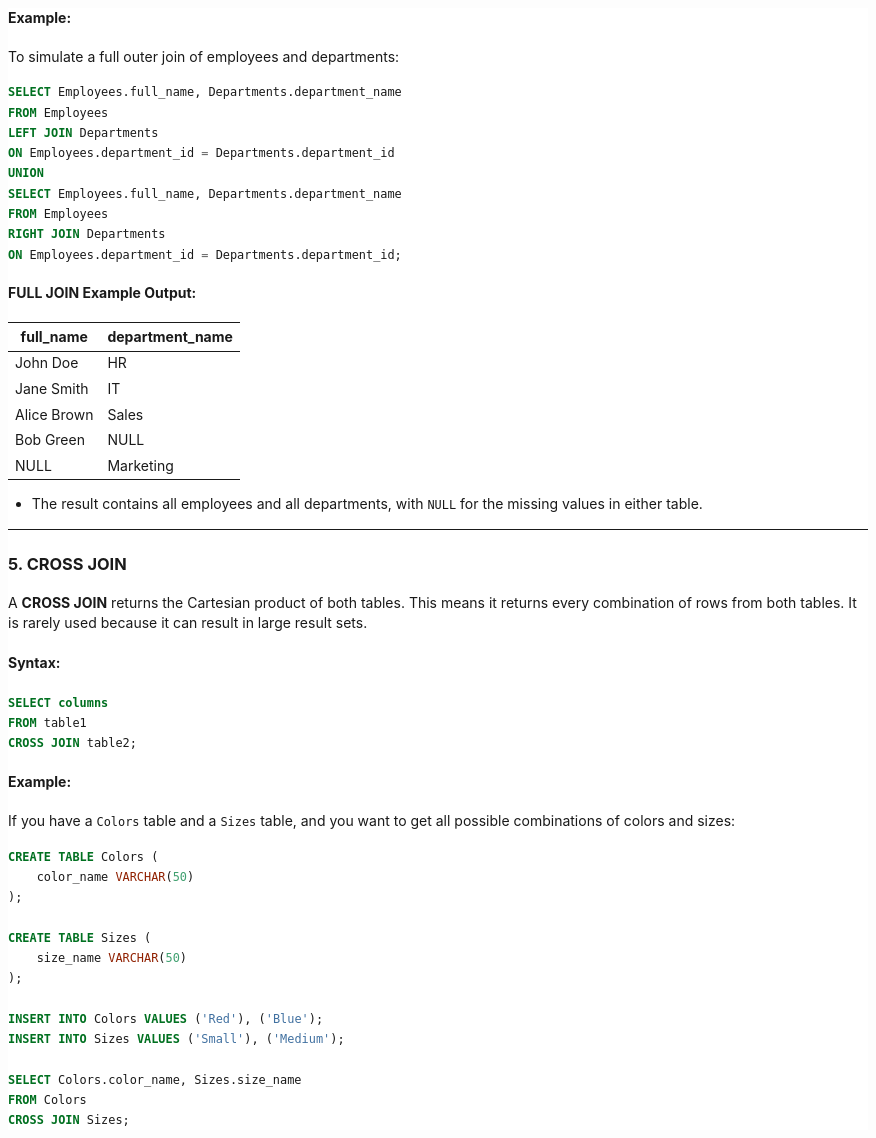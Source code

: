 #### **Example:**

To simulate a full outer join of employees and departments:

```sql
SELECT Employees.full_name, Departments.department_name
FROM Employees
LEFT JOIN Departments
ON Employees.department_id = Departments.department_id
UNION
SELECT Employees.full_name, Departments.department_name
FROM Employees
RIGHT JOIN Departments
ON Employees.department_id = Departments.department_id;
```

#### **FULL JOIN Example Output:**
| full_name        | department_name |
|------------------|-----------------|
| John Doe         | HR              |
| Jane Smith       | IT              |
| Alice Brown      | Sales           |
| Bob Green        | NULL            |
| NULL             | Marketing       |

- The result contains all employees and all departments, with `NULL` for the missing values in either table.

---

### **5. CROSS JOIN**

A **CROSS JOIN** returns the Cartesian product of both tables. This means it returns every combination of rows from both tables. It is rarely used because it can result in large result sets.

#### **Syntax:**

```sql
SELECT columns
FROM table1
CROSS JOIN table2;
```

#### **Example:**

If you have a `Colors` table and a `Sizes` table, and you want to get all possible combinations of colors and sizes:

```sql
CREATE TABLE Colors (
    color_name VARCHAR(50)
);

CREATE TABLE Sizes (
    size_name VARCHAR(50)
);

INSERT INTO Colors VALUES ('Red'), ('Blue');
INSERT INTO Sizes VALUES ('Small'), ('Medium');

SELECT Colors.color_name, Sizes.size_name
FROM Colors
CROSS JOIN Sizes;
```
